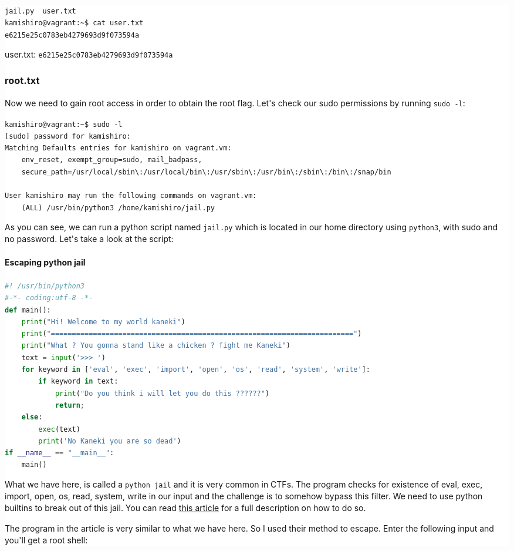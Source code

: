 ~~~
jail.py  user.txt
kamishiro@vagrant:~$ cat user.txt 
e6215e25c0783eb4279693d9f073594a
~~~

user.txt: `e6215e25c0783eb4279693d9f073594a`

### root.txt

Now we need to gain root access in order to obtain the root flag. Let's check our sudo permissions by running `sudo -l`:

~~~
kamishiro@vagrant:~$ sudo -l
[sudo] password for kamishiro: 
Matching Defaults entries for kamishiro on vagrant.vm:
    env_reset, exempt_group=sudo, mail_badpass,
    secure_path=/usr/local/sbin\:/usr/local/bin\:/usr/sbin\:/usr/bin\:/sbin\:/bin\:/snap/bin

User kamishiro may run the following commands on vagrant.vm:
    (ALL) /usr/bin/python3 /home/kamishiro/jail.py
~~~

As you can see, we can run a python script named `jail.py` which is located in our home directory using `python3`, with sudo and no password. Let's take a look at the script:

#### Escaping python jail

~~~py
#! /usr/bin/python3
#-*- coding:utf-8 -*-
def main():
    print("Hi! Welcome to my world kaneki")
    print("========================================================================")
    print("What ? You gonna stand like a chicken ? fight me Kaneki")
    text = input('>>> ')
    for keyword in ['eval', 'exec', 'import', 'open', 'os', 'read', 'system', 'write']:
        if keyword in text:
            print("Do you think i will let you do this ??????")
            return;
    else:
        exec(text)
        print('No Kaneki you are so dead')
if __name__ == "__main__":
    main()
~~~

What we have here, is called a `python jail` and it is very common in CTFs. The program checks for existence of eval, exec, import, open, os, read, system, write in our input and the challenge is to somehow bypass this filter. We need to use python builtins to break out of this jail. You can read [this article](https://anee.me/escaping-python-jails-849c65cf306e) for a full description on how to do so.

The program in the article is very similar to what we have here. So I used their method to escape. Enter the following input and you'll get a root shell:

